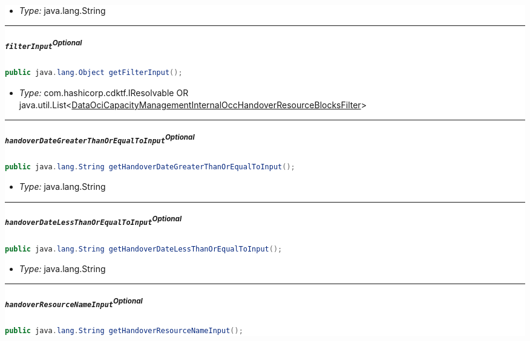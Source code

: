 - *Type:* java.lang.String

---

##### `filterInput`<sup>Optional</sup> <a name="filterInput" id="rhizo-co-terraform-provider-oci.dataOciCapacityManagementInternalOccHandoverResourceBlocks.DataOciCapacityManagementInternalOccHandoverResourceBlocks.property.filterInput"></a>

```java
public java.lang.Object getFilterInput();
```

- *Type:* com.hashicorp.cdktf.IResolvable OR java.util.List<<a href="#rhizo-co-terraform-provider-oci.dataOciCapacityManagementInternalOccHandoverResourceBlocks.DataOciCapacityManagementInternalOccHandoverResourceBlocksFilter">DataOciCapacityManagementInternalOccHandoverResourceBlocksFilter</a>>

---

##### `handoverDateGreaterThanOrEqualToInput`<sup>Optional</sup> <a name="handoverDateGreaterThanOrEqualToInput" id="rhizo-co-terraform-provider-oci.dataOciCapacityManagementInternalOccHandoverResourceBlocks.DataOciCapacityManagementInternalOccHandoverResourceBlocks.property.handoverDateGreaterThanOrEqualToInput"></a>

```java
public java.lang.String getHandoverDateGreaterThanOrEqualToInput();
```

- *Type:* java.lang.String

---

##### `handoverDateLessThanOrEqualToInput`<sup>Optional</sup> <a name="handoverDateLessThanOrEqualToInput" id="rhizo-co-terraform-provider-oci.dataOciCapacityManagementInternalOccHandoverResourceBlocks.DataOciCapacityManagementInternalOccHandoverResourceBlocks.property.handoverDateLessThanOrEqualToInput"></a>

```java
public java.lang.String getHandoverDateLessThanOrEqualToInput();
```

- *Type:* java.lang.String

---

##### `handoverResourceNameInput`<sup>Optional</sup> <a name="handoverResourceNameInput" id="rhizo-co-terraform-provider-oci.dataOciCapacityManagementInternalOccHandoverResourceBlocks.DataOciCapacityManagementInternalOccHandoverResourceBlocks.property.handoverResourceNameInput"></a>

```java
public java.lang.String getHandoverResourceNameInput();
```

